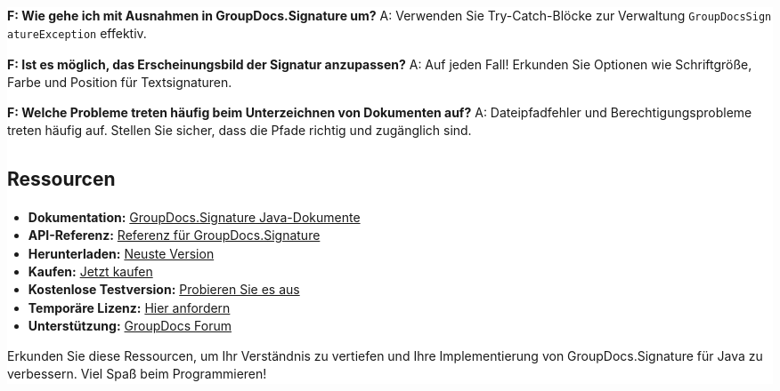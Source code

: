**F: Wie gehe ich mit Ausnahmen in GroupDocs.Signature um?**
A: Verwenden Sie Try-Catch-Blöcke zur Verwaltung `GroupDocsSignatureException` effektiv.

**F: Ist es möglich, das Erscheinungsbild der Signatur anzupassen?**
A: Auf jeden Fall! Erkunden Sie Optionen wie Schriftgröße, Farbe und Position für Textsignaturen.

**F: Welche Probleme treten häufig beim Unterzeichnen von Dokumenten auf?**
A: Dateipfadfehler und Berechtigungsprobleme treten häufig auf. Stellen Sie sicher, dass die Pfade richtig und zugänglich sind.

## Ressourcen
- **Dokumentation:** [GroupDocs.Signature Java-Dokumente](https://docs.groupdocs.com/signature/java/)
- **API-Referenz:** [Referenz für GroupDocs.Signature](https://reference.groupdocs.com/signature/java/)
- **Herunterladen:** [Neuste Version](https://releases.groupdocs.com/signature/java/)
- **Kaufen:** [Jetzt kaufen](https://purchase.groupdocs.com/buy)
- **Kostenlose Testversion:** [Probieren Sie es aus](https://releases.groupdocs.com/signature/java/)
- **Temporäre Lizenz:** [Hier anfordern](https://purchase.groupdocs.com/temporary-license/)
- **Unterstützung:** [GroupDocs Forum](https://forum.groupdocs.com/c/signature/)

Erkunden Sie diese Ressourcen, um Ihr Verständnis zu vertiefen und Ihre Implementierung von GroupDocs.Signature für Java zu verbessern. Viel Spaß beim Programmieren!